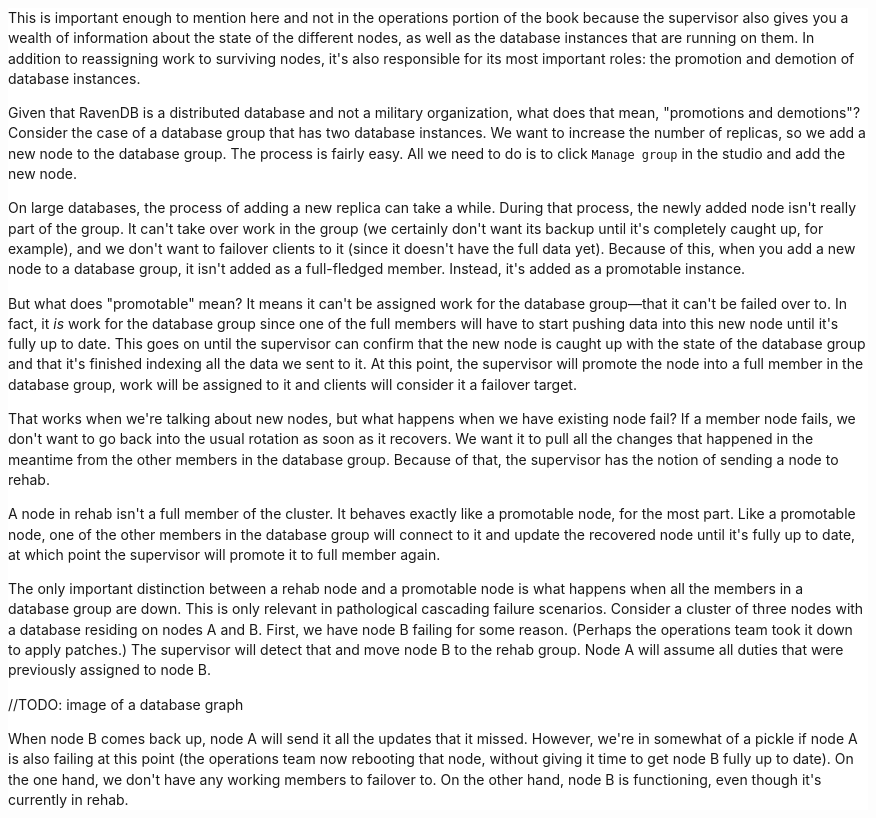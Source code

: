 This is important enough to mention here and not in the operations portion of the book because the supervisor also gives you a wealth of information about the 
state of the different nodes, as well as the database instances that are running on them. In addition to reassigning work to surviving nodes, it's also responsible for 
its most important roles: the promotion and demotion of database instances.

Given that RavenDB is a distributed database and not a military organization, what does that mean, "promotions and demotions"? Consider the case of a database 
group that has two database instances. We want to increase the number of replicas, so we add a new node to the database group. The process is fairly easy. All we 
need to do is to click `Manage group` in the studio and add the new node. 

On large databases, the process of adding a new replica can take a while. During that process, the newly added node isn't really part of the group. It can't
take over work in the group (we certainly don't want its backup until it's completely caught up, for example), and we don't want to failover clients to it 
(since it doesn't have the full data yet). Because of this, when you add a new node to a database group, it isn't added as a full-fledged member. Instead, it's
added as a promotable instance. 

But what does "promotable" mean? It means it can't be assigned work for the database group&mdash;that it can't be failed over to. In fact, it _is_ work for the
database group since one of the full members will have to start pushing data into this new node until it's fully up to date. This goes on until the 
supervisor can confirm that the new node is caught up with the state of the database group and that it's finished indexing all the data we sent to it. At 
this point, the supervisor will promote the node into a full member in the database group, work will be assigned to it and clients will consider it a 
failover target.

That works when we're talking about new nodes, but what happens when we have existing node fail? If a member node fails, we don't want to go back into the 
usual rotation as soon as it recovers. We want it to pull all the changes that happened in the meantime from the other members in the database group. Because
of that, the supervisor has the notion of sending a node to rehab.

A node in rehab isn't a full member of the cluster. It behaves exactly like a promotable node, for the most part.
Like a promotable node, one of the other members in the database group will connect to it and update the 
recovered node until it's fully up to date, at which point the supervisor will promote it to full member again.

The only important distinction between a rehab node and a promotable node is what happens when all the members in a database group are down. This is only 
relevant in pathological cascading failure scenarios.
Consider a cluster of three nodes with a database residing on nodes A and B. First, we have node B failing for some reason. (Perhaps the operations team took it
down to apply patches.) The supervisor will detect that and move node B to the rehab group. Node A will assume all duties that were previously assigned to 
node B. 

//TODO: image of a database graph

When node B comes back up, node A will send it all the updates that it missed. However, we're in somewhat of a pickle if node A is also failing at this point (the operations team now 
rebooting that node, without giving it time to get node B fully up to date). On the one hand, we don't have any working
members to failover to. On the other hand, node B is functioning, even though it's currently in rehab. 
